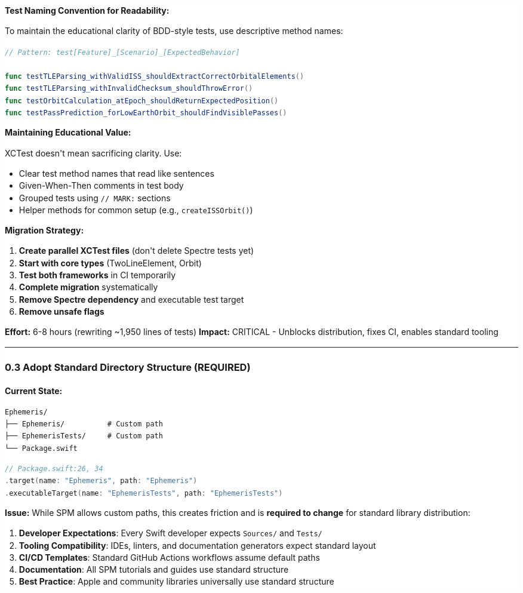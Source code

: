 **Test Naming Convention for Readability:**

To maintain the educational clarity of BDD-style tests, use descriptive method names:

```swift
// Pattern: test[Feature]_[Scenario]_[ExpectedBehavior]

func testTLEParsing_withValidISS_shouldExtractCorrectOrbitalElements()
func testTLEParsing_withInvalidChecksum_shouldThrowError()
func testOrbitCalculation_atEpoch_shouldReturnExpectedPosition()
func testPassPrediction_forLowEarthOrbit_shouldFindVisiblePasses()
```

**Maintaining Educational Value:**

XCTest doesn't mean sacrificing clarity. Use:
- Clear test method names that read like sentences
- Given-When-Then comments in test body
- Grouped tests using `// MARK:` sections
- Helper methods for common setup (e.g., `createISSOrbit()`)

**Migration Strategy:**

1. **Create parallel XCTest files** (don't delete Spectre tests yet)
2. **Start with core types** (TwoLineElement, Orbit)
3. **Test both frameworks** in CI temporarily
4. **Complete migration** systematically
5. **Remove Spectre dependency** and executable test target
6. **Remove unsafe flags**

**Effort:** 6-8 hours (rewriting ~1,950 lines of tests)
**Impact:** CRITICAL - Unblocks distribution, fixes CI, enables standard tooling

---

### 0.3 Adopt Standard Directory Structure (REQUIRED)

**Current State:**
```
Ephemeris/
├── Ephemeris/          # Custom path
├── EphemerisTests/     # Custom path
└── Package.swift
```

```swift
// Package.swift:26, 34
.target(name: "Ephemeris", path: "Ephemeris")
.executableTarget(name: "EphemerisTests", path: "EphemerisTests")
```

**Issue:** While SPM allows custom paths, this creates friction and is **required to change** for standard library distribution:

1. **Developer Expectations**: Every Swift developer expects `Sources/` and `Tests/`
2. **Tooling Compatibility**: IDEs, linters, and documentation generators expect standard layout
3. **CI/CD Templates**: Standard GitHub Actions workflows assume default paths
4. **Documentation**: All SPM tutorials and guides use standard structure
5. **Best Practice**: Apple and community libraries universally use standard structure


[Unreleased]: https://github.com/mvdmakesthings/Ephemeris/compare/1.0.0...HEAD
[1.0.0]: https://github.com/mvdmakesthings/Ephemeris/releases/tag/1.0.0